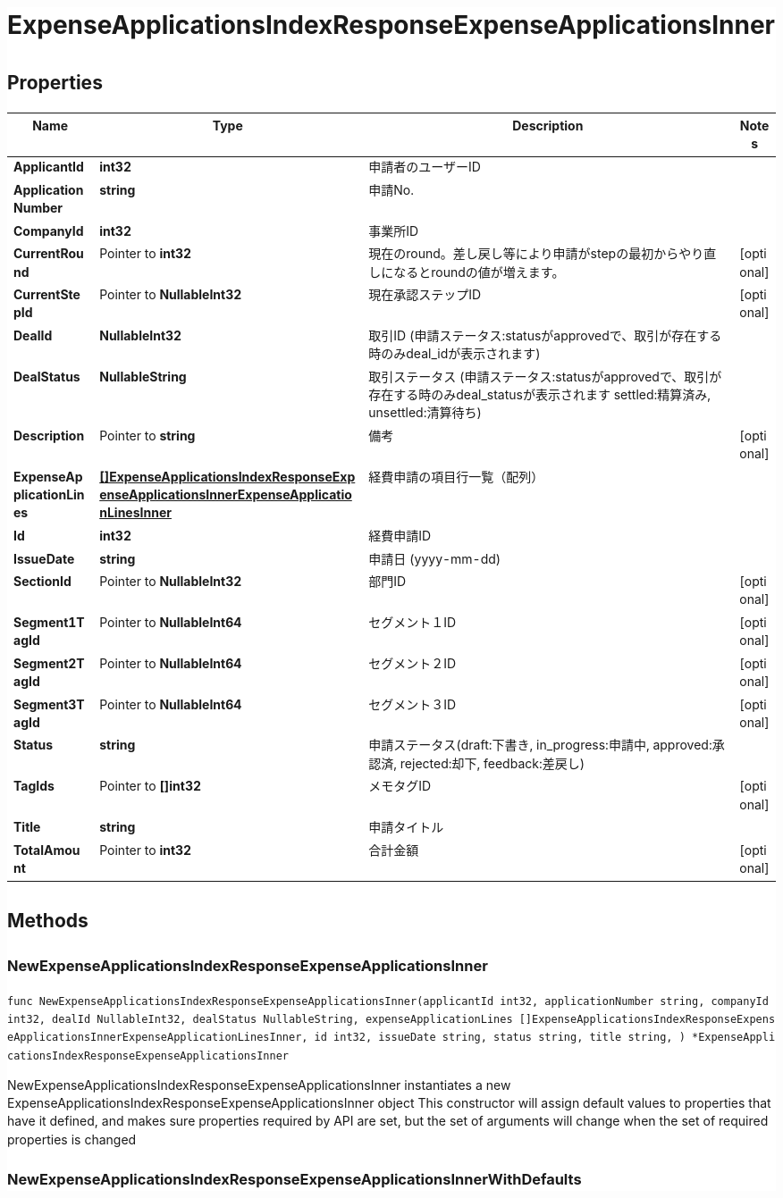# ExpenseApplicationsIndexResponseExpenseApplicationsInner

## Properties

Name | Type | Description | Notes
------------ | ------------- | ------------- | -------------
**ApplicantId** | **int32** | 申請者のユーザーID | 
**ApplicationNumber** | **string** | 申請No. | 
**CompanyId** | **int32** | 事業所ID | 
**CurrentRound** | Pointer to **int32** | 現在のround。差し戻し等により申請がstepの最初からやり直しになるとroundの値が増えます。 | [optional] 
**CurrentStepId** | Pointer to **NullableInt32** | 現在承認ステップID | [optional] 
**DealId** | **NullableInt32** | 取引ID (申請ステータス:statusがapprovedで、取引が存在する時のみdeal_idが表示されます) | 
**DealStatus** | **NullableString** | 取引ステータス (申請ステータス:statusがapprovedで、取引が存在する時のみdeal_statusが表示されます settled:精算済み, unsettled:清算待ち) | 
**Description** | Pointer to **string** | 備考 | [optional] 
**ExpenseApplicationLines** | [**[]ExpenseApplicationsIndexResponseExpenseApplicationsInnerExpenseApplicationLinesInner**](ExpenseApplicationsIndexResponseExpenseApplicationsInnerExpenseApplicationLinesInner.md) | 経費申請の項目行一覧（配列） | 
**Id** | **int32** | 経費申請ID | 
**IssueDate** | **string** | 申請日 (yyyy-mm-dd) | 
**SectionId** | Pointer to **NullableInt32** | 部門ID | [optional] 
**Segment1TagId** | Pointer to **NullableInt64** | セグメント１ID | [optional] 
**Segment2TagId** | Pointer to **NullableInt64** | セグメント２ID | [optional] 
**Segment3TagId** | Pointer to **NullableInt64** | セグメント３ID | [optional] 
**Status** | **string** | 申請ステータス(draft:下書き, in_progress:申請中, approved:承認済, rejected:却下, feedback:差戻し) | 
**TagIds** | Pointer to **[]int32** | メモタグID | [optional] 
**Title** | **string** | 申請タイトル | 
**TotalAmount** | Pointer to **int32** | 合計金額 | [optional] 

## Methods

### NewExpenseApplicationsIndexResponseExpenseApplicationsInner

`func NewExpenseApplicationsIndexResponseExpenseApplicationsInner(applicantId int32, applicationNumber string, companyId int32, dealId NullableInt32, dealStatus NullableString, expenseApplicationLines []ExpenseApplicationsIndexResponseExpenseApplicationsInnerExpenseApplicationLinesInner, id int32, issueDate string, status string, title string, ) *ExpenseApplicationsIndexResponseExpenseApplicationsInner`

NewExpenseApplicationsIndexResponseExpenseApplicationsInner instantiates a new ExpenseApplicationsIndexResponseExpenseApplicationsInner object
This constructor will assign default values to properties that have it defined,
and makes sure properties required by API are set, but the set of arguments
will change when the set of required properties is changed

### NewExpenseApplicationsIndexResponseExpenseApplicationsInnerWithDefaults
